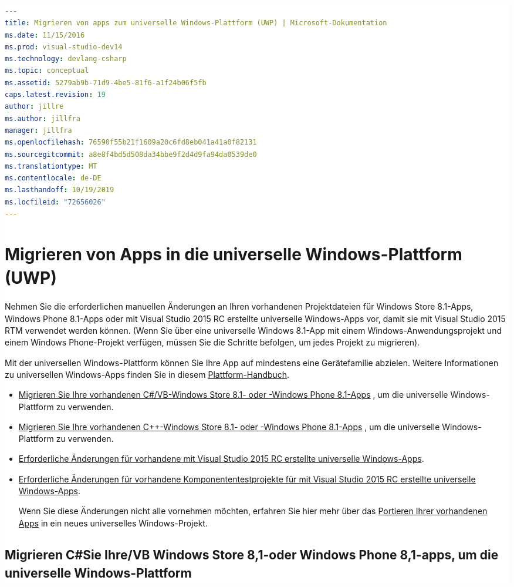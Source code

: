 ```yaml
---
title: Migrieren von apps zum universelle Windows-Plattform (UWP) | Microsoft-Dokumentation
ms.date: 11/15/2016
ms.prod: visual-studio-dev14
ms.technology: devlang-csharp
ms.topic: conceptual
ms.assetid: 5279ab9b-71d9-4be5-81f6-a1f24b06f5fb
caps.latest.revision: 19
author: jillre
ms.author: jillfra
manager: jillfra
ms.openlocfilehash: 76590f55b21f1609a20c6fd8eb041a41a0f82131
ms.sourcegitcommit: a8e8f4bd5d508da34bbe9f2d4d9fa94da0539de0
ms.translationtype: MT
ms.contentlocale: de-DE
ms.lasthandoff: 10/19/2019
ms.locfileid: "72656026"
---
```

# <a name="migrate-apps-to-the-universal-windows-platform-uwp"></a>Migrieren von Apps in die universelle Windows-Plattform (UWP)
Nehmen Sie die erforderlichen manuellen Änderungen an Ihren vorhandenen Projektdateien für Windows Store 8.1-Apps, Windows Phone 8.1-Apps oder mit Visual Studio 2015 RC erstellte universelle Windows-Apps vor, damit sie mit Visual Studio 2015 RTM verwendet werden können. (Wenn Sie über eine universelle Windows 8.1-App mit einem Windows-Anwendungsprojekt und einem Windows Phone-Projekt verfügen, müssen Sie die Schritte befolgen, um jedes Projekt zu migrieren).

 Mit der universellen Windows-Plattform können Sie Ihre App auf mindestens eine Gerätefamilie abzielen. Weitere Informationen zu universellen Windows-Apps finden Sie in diesem [Plattform-Handbuch](https://msdn.microsoft.com/library/windows/apps/dn894631.aspx).

- [Migrieren Sie Ihre vorhandenen C#/VB-Windows Store 8.1- oder -Windows Phone 8.1-Apps](#MigrateCSharp) , um die universelle Windows-Plattform zu verwenden.

- [Migrieren Sie Ihre vorhandenen C++-Windows Store 8.1- oder -Windows Phone 8.1-Apps](#MigrateCPlusPlus) , um die universelle Windows-Plattform zu verwenden.

- [Erforderliche Änderungen für vorhandene mit Visual Studio 2015 RC erstellte universelle Windows-Apps](#PreviousVersions).

- [Erforderliche Änderungen für vorhandene Komponententestprojekte für mit Visual Studio 2015 RC erstellte universelle Windows-Apps](#MigrateUnitTest).

  Wenn Sie diese Änderungen nicht alle vornehmen möchten, erfahren Sie hier mehr über das [Portieren Ihrer vorhandenen Apps](https://msdn.microsoft.com/library/windows/apps/xaml/mt238321.aspx) in ein neues universelles Windows-Projekt.

## <a name="MigrateCSharp"></a>Migrieren C#Sie Ihre/VB Windows Store 8,1-oder Windows Phone 8,1-apps, um die universelle Windows-Plattform
